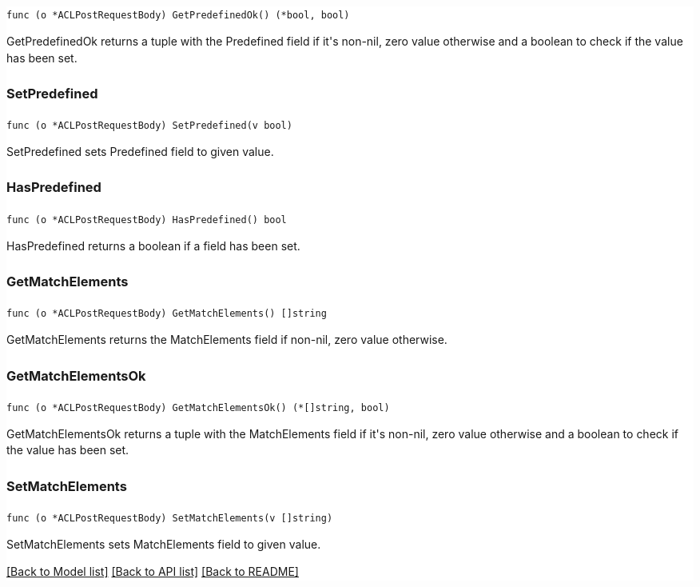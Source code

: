 `func (o *ACLPostRequestBody) GetPredefinedOk() (*bool, bool)`

GetPredefinedOk returns a tuple with the Predefined field if it's non-nil, zero value otherwise
and a boolean to check if the value has been set.

### SetPredefined

`func (o *ACLPostRequestBody) SetPredefined(v bool)`

SetPredefined sets Predefined field to given value.

### HasPredefined

`func (o *ACLPostRequestBody) HasPredefined() bool`

HasPredefined returns a boolean if a field has been set.

### GetMatchElements

`func (o *ACLPostRequestBody) GetMatchElements() []string`

GetMatchElements returns the MatchElements field if non-nil, zero value otherwise.

### GetMatchElementsOk

`func (o *ACLPostRequestBody) GetMatchElementsOk() (*[]string, bool)`

GetMatchElementsOk returns a tuple with the MatchElements field if it's non-nil, zero value otherwise
and a boolean to check if the value has been set.

### SetMatchElements

`func (o *ACLPostRequestBody) SetMatchElements(v []string)`

SetMatchElements sets MatchElements field to given value.



[[Back to Model list]](../README.md#documentation-for-models) [[Back to API list]](../README.md#documentation-for-api-endpoints) [[Back to README]](../README.md)


